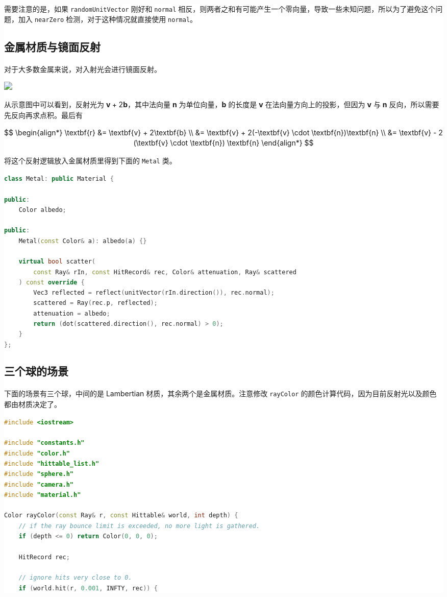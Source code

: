 ```cpp
```

需要注意的是，如果 `randomUnitVector` 刚好和 `normal` 相反，则两者之和有可能产生一个零向量，导致一些未知问题，所以为了避免这个问题，加入 `nearZero` 检测，对于这种情况就直接使用 `normal`。

## 金属材质与镜面反射

对于大多数金属来说，对入射光会进行镜面反射。

![](/assets/images/2024-10-21-材质/镜面反射.png)

从示意图中可以看到，反射光为 $\textbf{v} + 2\textbf{b}$，其中法向量 $\textbf{n}$ 为单位向量，$\textbf{b}$ 的长度是 $\textbf{v}$ 在法向量方向上的投影，但因为 $\textbf{v}$ 与 $\textbf{n}$ 反向，所以需要先反向再求点积。最后有

$$
\begin{align*}
\textbf{r} &= \textbf{v} + 2\textbf{b} \\
&= \textbf{v} + 2(-\textbf{v} \cdot \textbf{n})\textbf{n} \\
&= \textbf{v} - 2 (\textbf{v} \cdot \textbf{n}) \textbf{n}
\end{align*}
$$

将这个反射逻辑放入金属材质里得到下面的 `Metal` 类。

```cpp
class Metal: public Material {

public:
    Color albedo;

public:
    Metal(const Color& a): albedo(a) {}

    virtual bool scatter(
        const Ray& rIn, const HitRecord& rec, Color& attenuation, Ray& scattered
    ) const override {
        Vec3 reflected = reflect(unitVector(rIn.direction()), rec.normal);
        scattered = Ray(rec.p, reflected);
        attenuation = albedo;
        return (dot(scattered.direction(), rec.normal) > 0);
    }
};
```

## 三个球的场景

下面的场景有三个球，中间的是 Lambertian 材质，其余两个是金属材质。注意修改 `rayColor` 的颜色计算代码，因为目前反射光以及颜色都由材质决定了。

```cpp
#include <iostream>

#include "constants.h"
#include "color.h"
#include "hittable_list.h"
#include "sphere.h"
#include "camera.h"
#include "material.h"

Color rayColor(const Ray& r, const Hittable& world, int depth) {
    // if the ray bounce limit is exceeded, no more light is gathered.
    if (depth <= 0) return Color(0, 0, 0);

    HitRecord rec;

    // ignore hits very close to 0.
    if (world.hit(r, 0.001, INFTY, rec)) {
```